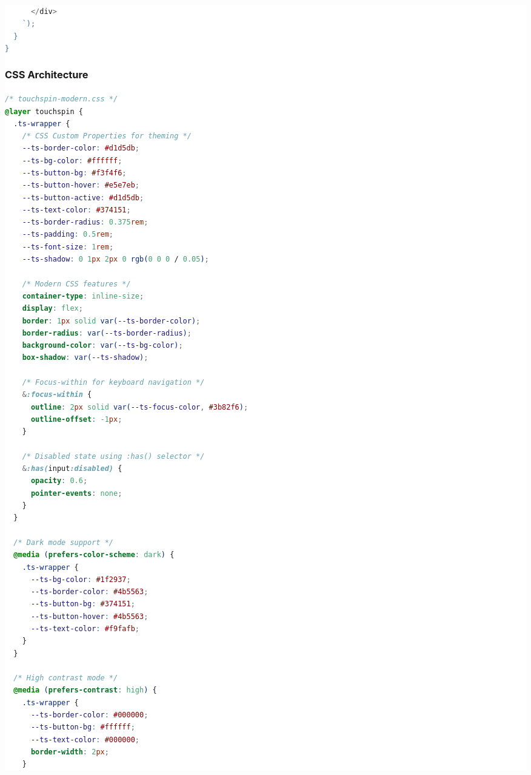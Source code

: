 ```javascript
      </div>
    `);
  }
}
```

### CSS Architecture
```css
/* touchspin-modern.css */
@layer touchspin {
  .ts-wrapper {
    /* CSS Custom Properties for theming */
    --ts-border-color: #d1d5db;
    --ts-bg-color: #ffffff;
    --ts-button-bg: #f3f4f6;
    --ts-button-hover: #e5e7eb;
    --ts-button-active: #d1d5db;
    --ts-text-color: #374151;
    --ts-border-radius: 0.375rem;
    --ts-padding: 0.5rem;
    --ts-font-size: 1rem;
    --ts-shadow: 0 1px 2px 0 rgb(0 0 0 / 0.05);
    
    /* Modern CSS features */
    container-type: inline-size;
    display: flex;
    border: 1px solid var(--ts-border-color);
    border-radius: var(--ts-border-radius);
    background-color: var(--ts-bg-color);
    box-shadow: var(--ts-shadow);
    
    /* Focus-within for keyboard navigation */
    &:focus-within {
      outline: 2px solid var(--ts-focus-color, #3b82f6);
      outline-offset: -1px;
    }
    
    /* Disabled state using :has() selector */
    &:has(input:disabled) {
      opacity: 0.6;
      pointer-events: none;
    }
  }

  /* Dark mode support */
  @media (prefers-color-scheme: dark) {
    .ts-wrapper {
      --ts-bg-color: #1f2937;
      --ts-border-color: #4b5563;
      --ts-button-bg: #374151;
      --ts-button-hover: #4b5563;
      --ts-text-color: #f9fafb;
    }
  }
  
  /* High contrast mode */
  @media (prefers-contrast: high) {
    .ts-wrapper {
      --ts-border-color: #000000;
      --ts-button-bg: #ffffff;
      --ts-text-color: #000000;
      border-width: 2px;
    }
```